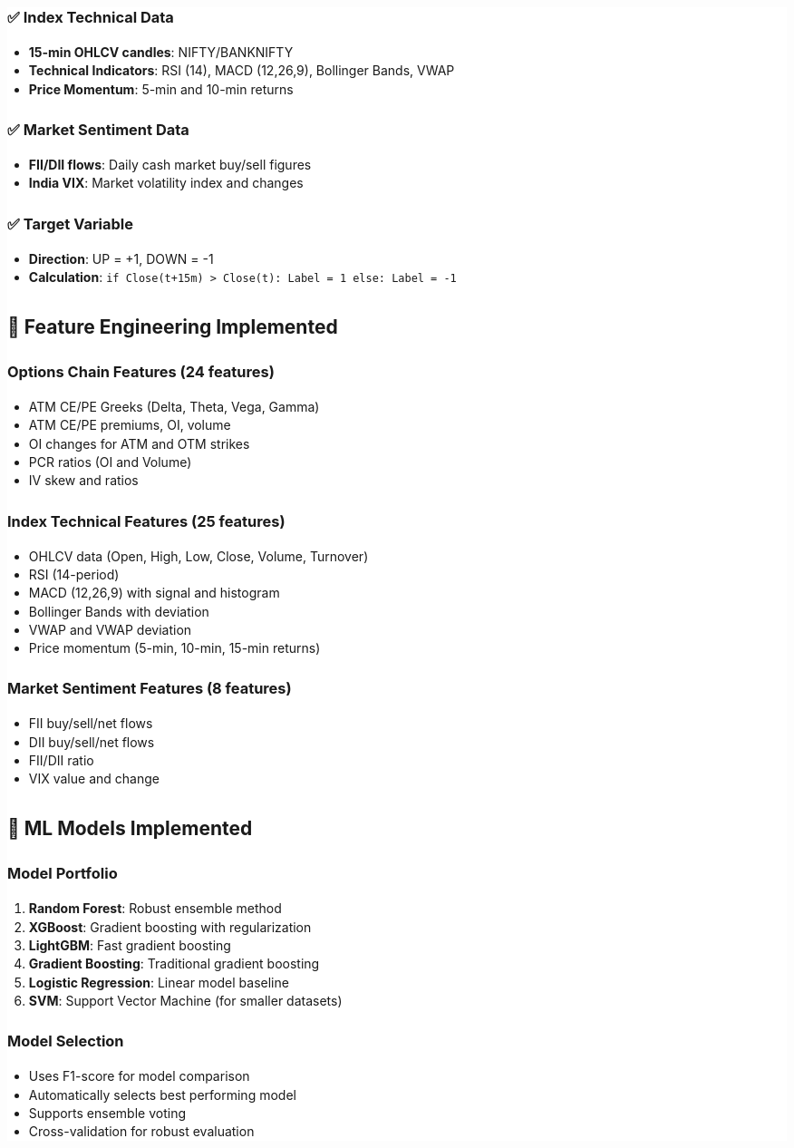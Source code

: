 ### ✅ Index Technical Data
- **15-min OHLCV candles**: NIFTY/BANKNIFTY
- **Technical Indicators**: RSI (14), MACD (12,26,9), Bollinger Bands, VWAP
- **Price Momentum**: 5-min and 10-min returns

### ✅ Market Sentiment Data
- **FII/DII flows**: Daily cash market buy/sell figures
- **India VIX**: Market volatility index and changes

### ✅ Target Variable
- **Direction**: UP = +1, DOWN = -1
- **Calculation**: `if Close(t+15m) > Close(t): Label = 1 else: Label = -1`

## 🔧 Feature Engineering Implemented

### Options Chain Features (24 features)
- ATM CE/PE Greeks (Delta, Theta, Vega, Gamma)
- ATM CE/PE premiums, OI, volume
- OI changes for ATM and OTM strikes
- PCR ratios (OI and Volume)
- IV skew and ratios

### Index Technical Features (25 features)
- OHLCV data (Open, High, Low, Close, Volume, Turnover)
- RSI (14-period)
- MACD (12,26,9) with signal and histogram
- Bollinger Bands with deviation
- VWAP and VWAP deviation
- Price momentum (5-min, 10-min, 15-min returns)

### Market Sentiment Features (8 features)
- FII buy/sell/net flows
- DII buy/sell/net flows
- FII/DII ratio
- VIX value and change

## 🤖 ML Models Implemented

### Model Portfolio
1. **Random Forest**: Robust ensemble method
2. **XGBoost**: Gradient boosting with regularization
3. **LightGBM**: Fast gradient boosting
4. **Gradient Boosting**: Traditional gradient boosting
5. **Logistic Regression**: Linear model baseline
6. **SVM**: Support Vector Machine (for smaller datasets)

### Model Selection
- Uses F1-score for model comparison
- Automatically selects best performing model
- Supports ensemble voting
- Cross-validation for robust evaluation
